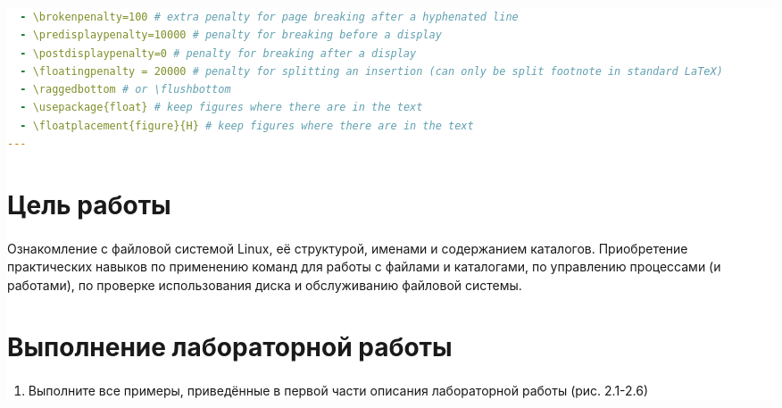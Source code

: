 ```yaml
  - \brokenpenalty=100 # extra penalty for page breaking after a hyphenated line
  - \predisplaypenalty=10000 # penalty for breaking before a display
  - \postdisplaypenalty=0 # penalty for breaking after a display
  - \floatingpenalty = 20000 # penalty for splitting an insertion (can only be split footnote in standard LaTeX)
  - \raggedbottom # or \flushbottom
  - \usepackage{float} # keep figures where there are in the text
  - \floatplacement{figure}{H} # keep figures where there are in the text
---
```


# Цель работы

Ознакомление с файловой системой Linux, её структурой, именами и содержанием каталогов. Приобретение практических навыков по применению команд для работы с файлами и каталогами, по управлению процессами (и работами), по проверке использования диска и обслуживанию файловой системы.

# Выполнение лабораторной работы

1. Выполните все примеры, приведённые в первой части описания лабораторной работы (рис. 2.1-2.6)
